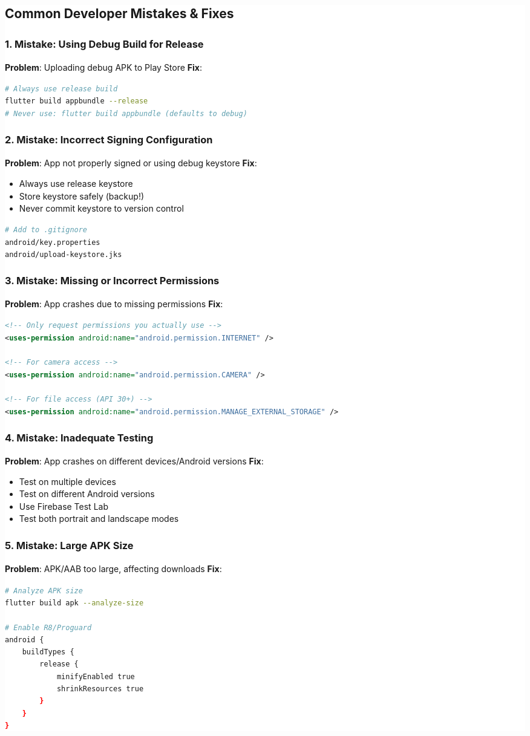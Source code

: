 
## Common Developer Mistakes & Fixes

### 1. **Mistake: Using Debug Build for Release**
**Problem**: Uploading debug APK to Play Store
**Fix**:
```bash
# Always use release build
flutter build appbundle --release
# Never use: flutter build appbundle (defaults to debug)
```

### 2. **Mistake: Incorrect Signing Configuration**
**Problem**: App not properly signed or using debug keystore
**Fix**:
- Always use release keystore
- Store keystore safely (backup!)
- Never commit keystore to version control
```bash
# Add to .gitignore
android/key.properties
android/upload-keystore.jks
```

### 3. **Mistake: Missing or Incorrect Permissions**
**Problem**: App crashes due to missing permissions
**Fix**:
```xml
<!-- Only request permissions you actually use -->
<uses-permission android:name="android.permission.INTERNET" />

<!-- For camera access -->
<uses-permission android:name="android.permission.CAMERA" />

<!-- For file access (API 30+) -->
<uses-permission android:name="android.permission.MANAGE_EXTERNAL_STORAGE" />
```

### 4. **Mistake: Inadequate Testing**
**Problem**: App crashes on different devices/Android versions
**Fix**:
- Test on multiple devices
- Test on different Android versions
- Use Firebase Test Lab
- Test both portrait and landscape modes

### 5. **Mistake: Large APK Size**
**Problem**: APK/AAB too large, affecting downloads
**Fix**:
```bash
# Analyze APK size
flutter build apk --analyze-size

# Enable R8/Proguard
android {
    buildTypes {
        release {
            minifyEnabled true
            shrinkResources true
        }
    }
}

```